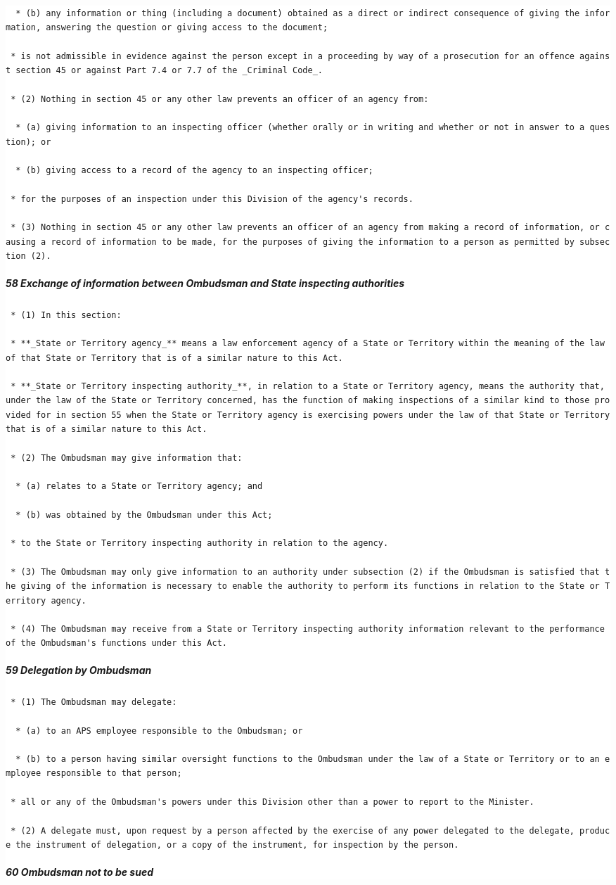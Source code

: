       * (b) any information or thing (including a document) obtained as a direct or indirect consequence of giving the information, answering the question or giving access to the document;

     * is not admissible in evidence against the person except in a proceeding by way of a prosecution for an offence against section 45 or against Part 7.4 or 7.7 of the _Criminal Code_.

     * (2) Nothing in section 45 or any other law prevents an officer of an agency from:

      * (a) giving information to an inspecting officer (whether orally or in writing and whether or not in answer to a question); or

      * (b) giving access to a record of the agency to an inspecting officer;

     * for the purposes of an inspection under this Division of the agency's records.

     * (3) Nothing in section 45 or any other law prevents an officer of an agency from making a record of information, or causing a record of information to be made, for the purposes of giving the information to a person as permitted by subsection (2).

##### 58  Exchange of information between Ombudsman and State inspecting authorities

     * (1) In this section:

     * **_State or Territory agency_** means a law enforcement agency of a State or Territory within the meaning of the law of that State or Territory that is of a similar nature to this Act.

     * **_State or Territory inspecting authority_**, in relation to a State or Territory agency, means the authority that, under the law of the State or Territory concerned, has the function of making inspections of a similar kind to those provided for in section 55 when the State or Territory agency is exercising powers under the law of that State or Territory that is of a similar nature to this Act.

     * (2) The Ombudsman may give information that:

      * (a) relates to a State or Territory agency; and

      * (b) was obtained by the Ombudsman under this Act;

     * to the State or Territory inspecting authority in relation to the agency.

     * (3) The Ombudsman may only give information to an authority under subsection (2) if the Ombudsman is satisfied that the giving of the information is necessary to enable the authority to perform its functions in relation to the State or Territory agency.

     * (4) The Ombudsman may receive from a State or Territory inspecting authority information relevant to the performance of the Ombudsman's functions under this Act.

##### 59  Delegation by Ombudsman

     * (1) The Ombudsman may delegate:

      * (a) to an APS employee responsible to the Ombudsman; or

      * (b) to a person having similar oversight functions to the Ombudsman under the law of a State or Territory or to an employee responsible to that person;

     * all or any of the Ombudsman's powers under this Division other than a power to report to the Minister.

     * (2) A delegate must, upon request by a person affected by the exercise of any power delegated to the delegate, produce the instrument of delegation, or a copy of the instrument, for inspection by the person.

##### 60  Ombudsman not to be sued


